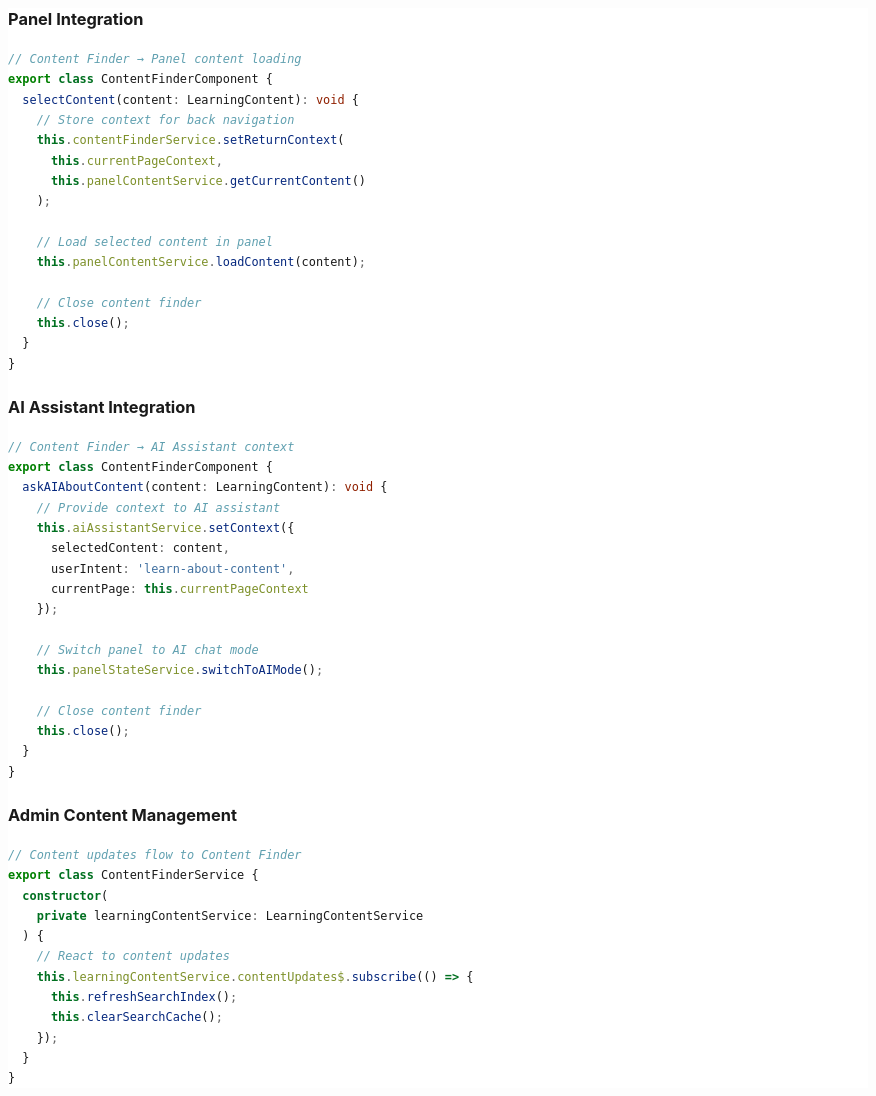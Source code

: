 ### **Panel Integration**
```typescript
// Content Finder → Panel content loading
export class ContentFinderComponent {
  selectContent(content: LearningContent): void {
    // Store context for back navigation
    this.contentFinderService.setReturnContext(
      this.currentPageContext, 
      this.panelContentService.getCurrentContent()
    );
    
    // Load selected content in panel
    this.panelContentService.loadContent(content);
    
    // Close content finder
    this.close();
  }
}
```

### **AI Assistant Integration**
```typescript
// Content Finder → AI Assistant context
export class ContentFinderComponent {
  askAIAboutContent(content: LearningContent): void {
    // Provide context to AI assistant
    this.aiAssistantService.setContext({
      selectedContent: content,
      userIntent: 'learn-about-content',
      currentPage: this.currentPageContext
    });
    
    // Switch panel to AI chat mode
    this.panelStateService.switchToAIMode();
    
    // Close content finder
    this.close();
  }
}
```

### **Admin Content Management**
```typescript
// Content updates flow to Content Finder
export class ContentFinderService {
  constructor(
    private learningContentService: LearningContentService
  ) {
    // React to content updates
    this.learningContentService.contentUpdates$.subscribe(() => {
      this.refreshSearchIndex();
      this.clearSearchCache();
    });
  }
}
```
